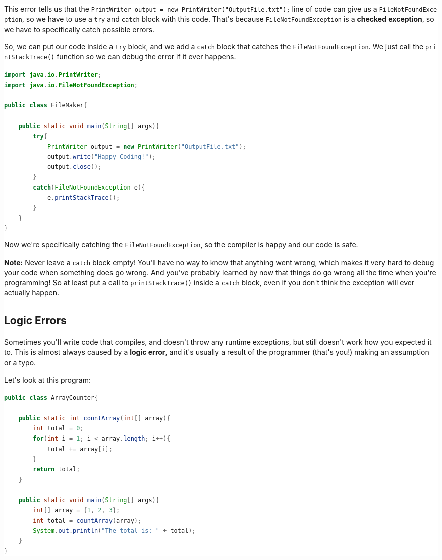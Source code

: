 This error tells us that the `PrintWriter output = new PrintWriter("OutputFile.txt");` line of code can give us a `FileNotFoundException`, so we have to use a `try` and `catch` block with this code. That's because `FileNotFoundException` is a **checked exception**, so we have to specifically catch possible errors.

So, we can put our code inside a `try` block, and we add a `catch` block that catches the `FileNotFoundException`. We just call the `printStackTrace()` function so we can debug the error if it ever happens.

```java
import java.io.PrintWriter;
import java.io.FileNotFoundException;

public class FileMaker{

	public static void main(String[] args){
		try{
			PrintWriter output = new PrintWriter("OutputFile.txt");
			output.write("Happy Coding!");
			output.close();
		}
		catch(FileNotFoundException e){
			e.printStackTrace();
		}
	}
}
```

Now we're specifically catching the `FileNotFoundException`, so the compiler is happy and our code is safe.

**Note:** Never leave a `catch` block empty! You'll have no way to know that anything went wrong, which makes it very hard to debug your code when something does go wrong. And you've probably learned by now that things do go wrong all the time when you're programming! So at least put a call to `printStackTrace()` inside a `catch` block, even if you don't think the exception will ever actually happen.

## Logic Errors

Sometimes you'll write code that compiles, and doesn't throw any runtime exceptions, but still doesn't work how you expected it to. This is almost always caused by a **logic error**, and it's usually a result of the programmer (that's you!) making an assumption or a typo.

Let's look at this program:

```java
public class ArrayCounter{

	public static int countArray(int[] array){
		int total = 0;
		for(int i = 1; i < array.length; i++){
			total += array[i];
		}
		return total;
	}
	
	public static void main(String[] args){
		int[] array = {1, 2, 3};
		int total = countArray(array);
		System.out.println("The total is: " + total);
	}
}
```
